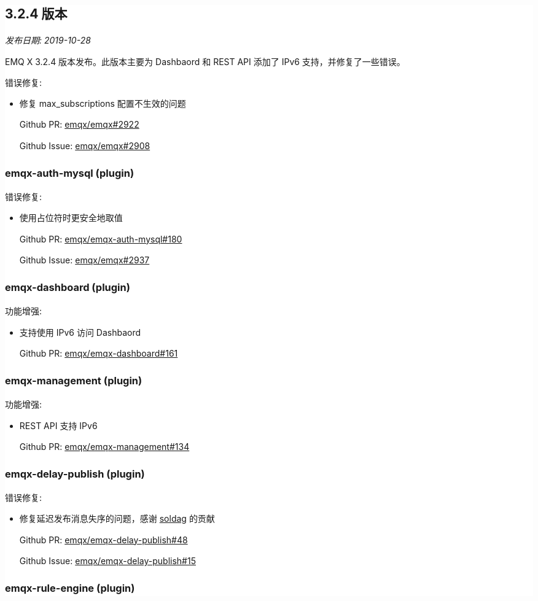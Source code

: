 ## 3.2.4 版本

*发布日期: 2019-10-28*

EMQ X 3.2.4 版本发布。此版本主要为 Dashbaord 和 REST API 添加了 IPv6 支持，并修复了一些错误。

错误修复:

  - 修复 max\_subscriptions 配置不生效的问题
    
    Github PR: [emqx/emqx\#2922](https://github.com/emqx/emqx/pull/2922)
    
    Github Issue:
    [emqx/emqx\#2908](https://github.com/emqx/emqx/issues/2908)

### emqx-auth-mysql (plugin)

错误修复:

  - 使用占位符时更安全地取值
    
    Github PR:
    [emqx/emqx-auth-mysql\#180](https://github.com/emqx/emqx-auth-mysql/pull/180)
    
    Github Issue:
    [emqx/emqx\#2937](https://github.com/emqx/emqx/issues/2937)

### emqx-dashboard (plugin)

功能增强:

  - 支持使用 IPv6 访问 Dashbaord
    
    Github PR:
    [emqx/emqx-dashboard\#161](https://github.com/emqx/emqx-dashboard/pull/161)

### emqx-management (plugin)

功能增强:

  - REST API 支持 IPv6
    
    Github PR:
    [emqx/emqx-management\#134](https://github.com/emqx/emqx-management/pull/134)

### emqx-delay-publish (plugin)

错误修复:

  - 修复延迟发布消息失序的问题，感谢 [soldag](https://github.com/soldag) 的贡献
    
    Github PR:
    [emqx/emqx-delay-publish\#48](https://github.com/emqx/emqx-delay-publish/pull/48)
    
    Github Issue:
    [emqx/emqx-delay-publish\#15](https://github.com/emqx/emqx-delay-publish/issues/15)

### emqx-rule-engine (plugin)

